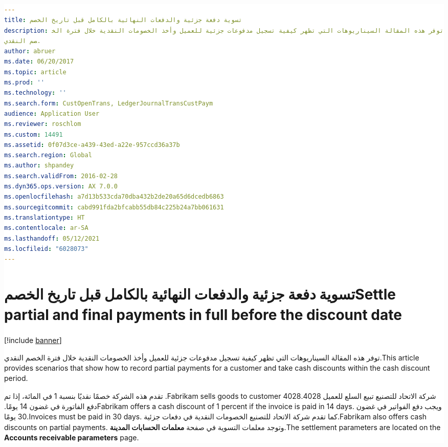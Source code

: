 ```yaml
---
title: تسوية دفعة جزئية والدفعات النهائية بالكامل قبل تاريخ الخصم
description: توفر هذه المقالة السيناريوهات التي تظهر كيفية تسجيل مدفوعات جزئية للعميل وأخذ الخصومات النقدية خلال فترة الخصم النقدي.
author: abruer
ms.date: 06/20/2017
ms.topic: article
ms.prod: ''
ms.technology: ''
ms.search.form: CustOpenTrans, LedgerJournalTransCustPaym
audience: Application User
ms.reviewer: roschlom
ms.custom: 14491
ms.assetid: 0f07d3ce-a439-43ed-a22e-957ccd36a37b
ms.search.region: Global
ms.author: shpandey
ms.search.validFrom: 2016-02-28
ms.dyn365.ops.version: AX 7.0.0
ms.openlocfilehash: a7d13b533cda70dba432b2de20a65d6dcedb6863
ms.sourcegitcommit: cabd991fda2bfcabb55db84c225b24a7bb061631
ms.translationtype: HT
ms.contentlocale: ar-SA
ms.lasthandoff: 05/12/2021
ms.locfileid: "6028073"
---
```

# <a name="settle-partial-and-final-payments-in-full-before-the-discount-date"></a><span data-ttu-id="f952e-103">تسوية دفعة جزئية والدفعات النهائية بالكامل قبل تاريخ الخصم</span><span class="sxs-lookup"><span data-stu-id="f952e-103">Settle partial and final payments in full before the discount date</span></span>

[!include [banner](../includes/banner.md)]

<span data-ttu-id="f952e-104">توفر هذه المقالة السيناريوهات التي تظهر كيفية تسجيل مدفوعات جزئية للعميل وأخذ الخصومات النقدية خلال فترة الخصم النقدي.</span><span class="sxs-lookup"><span data-stu-id="f952e-104">This article provides scenarios that show how to record partial payments for a customer and take cash discounts within the cash discount period.</span></span>

<span data-ttu-id="f952e-105">‏‫شركة الاتحاد للتصنيع تبيع السلع للعميل 4028.</span><span class="sxs-lookup"><span data-stu-id="f952e-105">Fabrikam sells goods to customer 4028.</span></span> <span data-ttu-id="f952e-106">تقدم هذه الشركة خصمًا نقديًا بنسبة 1 في المائة، إذا تم دفع الفاتورة في غضون 14 يومًا.‬</span><span class="sxs-lookup"><span data-stu-id="f952e-106">Fabrikam offers a cash discount of 1 percent if the invoice is paid in 14 days.</span></span> <span data-ttu-id="f952e-107">ويجب دفع الفواتير في غضون 30 يومًا.</span><span class="sxs-lookup"><span data-stu-id="f952e-107">Invoices must be paid in 30 days.</span></span> <span data-ttu-id="f952e-108">كما تقدم شركة الاتحاد للتصنيع الخصومات النقدية في دفعات جزئية.</span><span class="sxs-lookup"><span data-stu-id="f952e-108">Fabrikam also offers cash discounts on partial payments.</span></span> <span data-ttu-id="f952e-109">وتوجد معلمات التسوية في صفحة **معلمات الحسابات المدينة**.</span><span class="sxs-lookup"><span data-stu-id="f952e-109">The settlement parameters are located on the **Accounts receivable parameters** page.</span></span>
